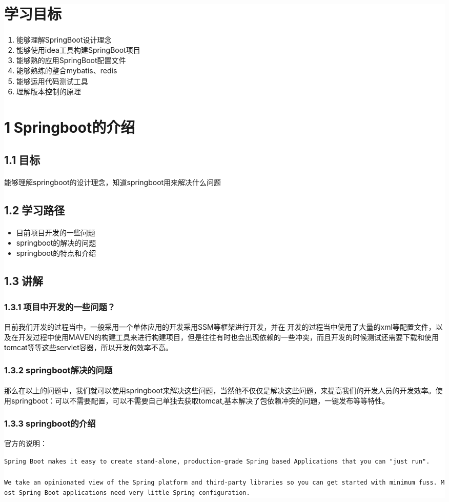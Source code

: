# 学习目标

1. 能够理解SpringBoot设计理念
2. 能够使用idea工具构建SpringBoot项目
3. 能够熟的应用SpringBoot配置文件
4. 能够熟练的整合mybatis、redis
5. 能够运用代码测试工具
6. 理解版本控制的原理



# 1 Springboot的介绍

## 1.1 目标

能够理解springboot的设计理念，知道springboot用来解决什么问题

## 1.2 学习路径

+ 目前项目开发的一些问题
+ springboot的解决的问题
+ springboot的特点和介绍

## 1.3 讲解

### 1.3.1 项目中开发的一些问题？

目前我们开发的过程当中，一般采用一个单体应用的开发采用SSM等框架进行开发，并在 开发的过程当中使用了大量的xml等配置文件，以及在开发过程中使用MAVEN的构建工具来进行构建项目，但是往往有时也会出现依赖的一些冲突，而且开发的时候测试还需要下载和使用tomcat等等这些servlet容器，所以开发的效率不高。



### 1.3.2 springboot解决的问题

那么在以上的问题中，我们就可以使用springboot来解决这些问题，当然他不仅仅是解决这些问题，来提高我们的开发人员的开发效率。使用springboot：可以不需要配置，可以不需要自己单独去获取tomcat,基本解决了包依赖冲突的问题，一键发布等等特性。



### 1.3.3 springboot的介绍

官方的说明：

```
Spring Boot makes it easy to create stand-alone, production-grade Spring based Applications that you can "just run".

We take an opinionated view of the Spring platform and third-party libraries so you can get started with minimum fuss. Most Spring Boot applications need very little Spring configuration.
```


